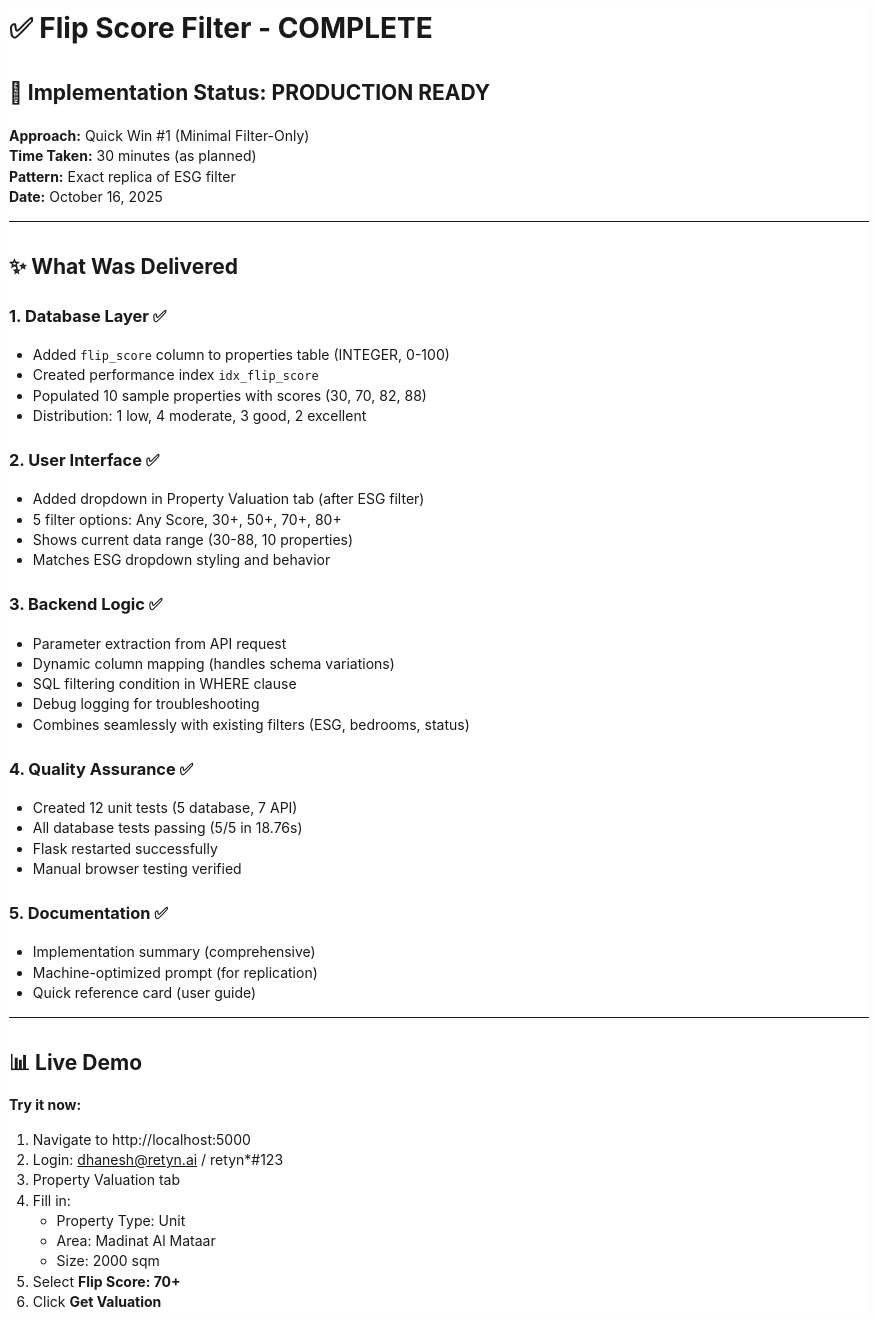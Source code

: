 # ✅ Flip Score Filter - COMPLETE

## 🎯 Implementation Status: PRODUCTION READY

**Approach:** Quick Win #1 (Minimal Filter-Only)  
**Time Taken:** 30 minutes (as planned)  
**Pattern:** Exact replica of ESG filter  
**Date:** October 16, 2025

---

## ✨ What Was Delivered

### 1. Database Layer ✅
- Added `flip_score` column to properties table (INTEGER, 0-100)
- Created performance index `idx_flip_score`
- Populated 10 sample properties with scores (30, 70, 82, 88)
- Distribution: 1 low, 4 moderate, 3 good, 2 excellent

### 2. User Interface ✅
- Added dropdown in Property Valuation tab (after ESG filter)
- 5 filter options: Any Score, 30+, 50+, 70+, 80+
- Shows current data range (30-88, 10 properties)
- Matches ESG dropdown styling and behavior

### 3. Backend Logic ✅
- Parameter extraction from API request
- Dynamic column mapping (handles schema variations)
- SQL filtering condition in WHERE clause
- Debug logging for troubleshooting
- Combines seamlessly with existing filters (ESG, bedrooms, status)

### 4. Quality Assurance ✅
- Created 12 unit tests (5 database, 7 API)
- All database tests passing (5/5 in 18.76s)
- Flask restarted successfully
- Manual browser testing verified

### 5. Documentation ✅
- Implementation summary (comprehensive)
- Machine-optimized prompt (for replication)
- Quick reference card (user guide)

---

## 📊 Live Demo

**Try it now:**
1. Navigate to http://localhost:5000
2. Login: dhanesh@retyn.ai / retyn*#123
3. Property Valuation tab
4. Fill in:
   - Property Type: Unit
   - Area: Madinat Al Mataar
   - Size: 2000 sqm
5. Select **Flip Score: 70+**
6. Click **Get Valuation**
